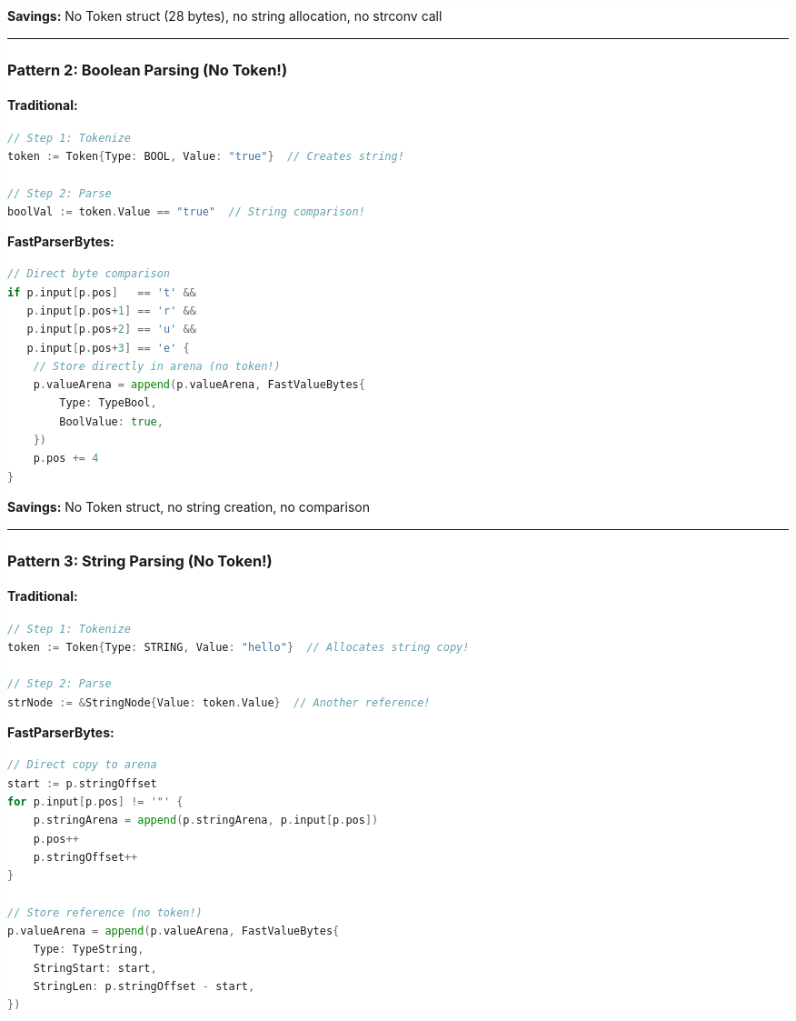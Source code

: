 **Savings:** No Token struct (28 bytes), no string allocation, no strconv call

---

### Pattern 2: Boolean Parsing (No Token!)

**Traditional:**
```go
// Step 1: Tokenize
token := Token{Type: BOOL, Value: "true"}  // Creates string!

// Step 2: Parse
boolVal := token.Value == "true"  // String comparison!
```

**FastParserBytes:**
```go
// Direct byte comparison
if p.input[p.pos]   == 't' &&
   p.input[p.pos+1] == 'r' &&
   p.input[p.pos+2] == 'u' &&
   p.input[p.pos+3] == 'e' {
    // Store directly in arena (no token!)
    p.valueArena = append(p.valueArena, FastValueBytes{
        Type: TypeBool,
        BoolValue: true,
    })
    p.pos += 4
}
```

**Savings:** No Token struct, no string creation, no comparison

---

### Pattern 3: String Parsing (No Token!)

**Traditional:**
```go
// Step 1: Tokenize
token := Token{Type: STRING, Value: "hello"}  // Allocates string copy!

// Step 2: Parse
strNode := &StringNode{Value: token.Value}  // Another reference!
```

**FastParserBytes:**
```go
// Direct copy to arena
start := p.stringOffset
for p.input[p.pos] != '"' {
    p.stringArena = append(p.stringArena, p.input[p.pos])
    p.pos++
    p.stringOffset++
}

// Store reference (no token!)
p.valueArena = append(p.valueArena, FastValueBytes{
    Type: TypeString,
    StringStart: start,
    StringLen: p.stringOffset - start,
})
```
